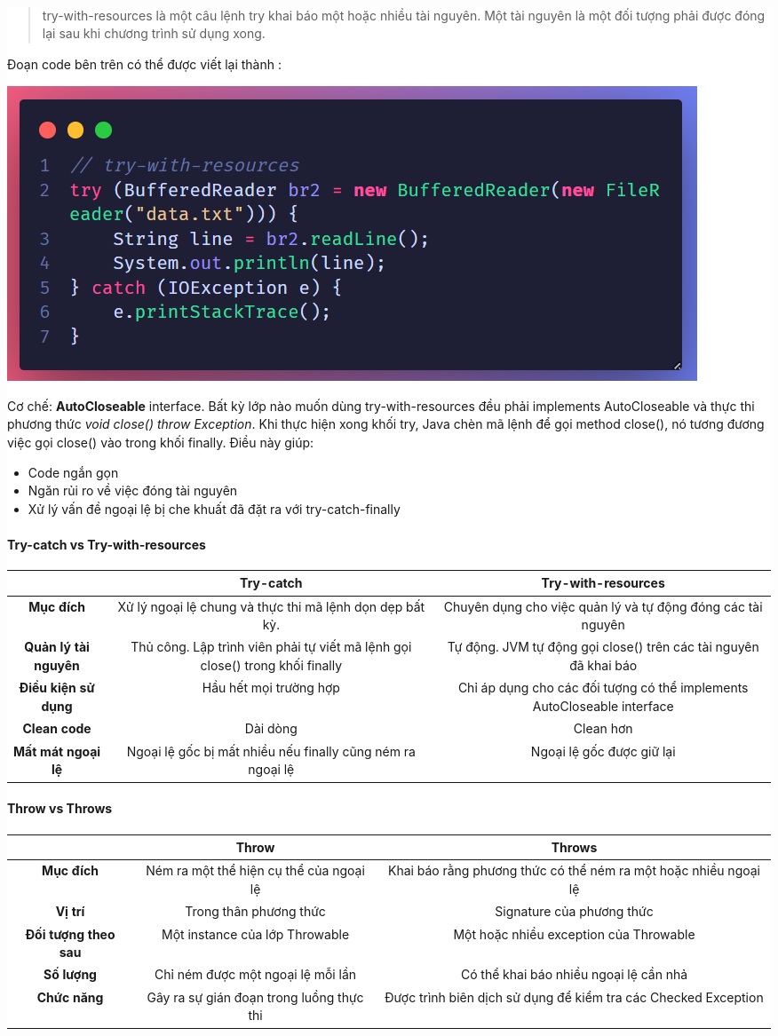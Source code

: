 > try-with-resources là một câu lệnh try khai báo một hoặc nhiều tài nguyên. Một tài nguyên là một đối tượng phải được đóng lại sau khi chương trình sử dụng xong.

Đoạn code bên trên có thể được viết lại thành :

![pros](https://github.com/GVOne-blood/Backend/blob/main/demo/src/main/resources/local/Screenshot%202025-08-26%20151724.png)

Cơ chế: **AutoCloseable** interface. Bất kỳ lớp nào muốn dùng try-with-resources đều phải implements AutoCloseable và thực thi phương thức _void close() throw Exception_. Khi thực hiện xong khối try, Java chèn mã lệnh để gọi method close(), nó tương đương việc gọi close() vào trong khối finally. Điều này giúp:

- Code ngắn gọn
- Ngăn rủi ro về việc đóng tài nguyên
- Xử lý vấn đề ngoại lệ bị che khuất đã đặt ra với try-catch-finally

#### Try-catch vs Try-with-resources

|                        |                                  Try-catch                                   |                           Try-with-resources                            |
| :--------------------: | :--------------------------------------------------------------------------: | :---------------------------------------------------------------------: |
|      **Mục đích**      |           Xử lý ngoại lệ chung và thực thi mã lệnh dọn dẹp bất kỳ.           |       Chuyên dụng cho việc quản lý và tự động đóng các tài nguyên       |
| **Quản lý tài nguyên** | Thủ công. Lập trình viên phải tự viết mã lệnh gọi close() trong khối finally |    Tự động. JVM tự động gọi close() trên các tài nguyên đã khai báo     |
| **Điều kiện sử dụng**  |                            Hầu hết mọi trường hợp                            | Chỉ áp dụng cho các đối tượng có thể implements AutoCloseable interface |
|     **Clean code**     |                                   Dài dòng                                   |                                Clean hơn                                |
|  **Mất mát ngoại lệ**  |          Ngoại lệ gốc bị mất nhiều nếu finally cũng ném ra ngoại lệ          |                        Ngoại lệ gốc được giữ lại                        |

#### Throw vs Throws

|                        |                  Throw                   |                             Throws                              |
| :--------------------: | :--------------------------------------: | :-------------------------------------------------------------: |
|      **Mục đích**      | Ném ra một thể hiện cụ thể của ngoại lệ  | Khai báo rằng phương thức có thể ném ra một hoặc nhiều ngoại lệ |
|       **Vị trí**       |          Trong thân phương thức          |                    Signature của phương thức                    |
| **Đối tượng theo sau** |      Một instance của lớp Throwable      |             Một hoặc nhiều exception của Throwable              |
|      **Số lượng**      |    Chỉ ném được một ngoại lệ mỗi lần     |             Có thể khai báo nhiều ngoại lệ cần nhả              |
|     **Chức năng**      | Gây ra sự gián đoạn trong luồng thực thi | Được trình biên dịch sử dụng để kiểm tra các Checked Exception  |
